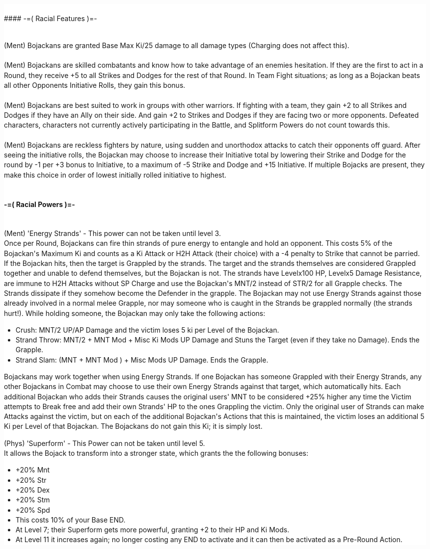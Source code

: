 <BR>
#### -=( Racial Features )=-<BR><BR>

(Ment) Bojackans are granted Base Max Ki/25 damage to all damage types (Charging does not affect this).<BR><BR>
(Ment) Bojackans are skilled combatants and know how to take advantage of an enemies hesitation. If they are the first to act in a Round, they receive +5 to all Strikes and Dodges for the rest of that Round. In Team Fight situations; as long as a Bojackan beats all other Opponents Initiative Rolls, they gain this bonus.<BR><BR>
(Ment) Bojackans are best suited to work in groups with other warriors. If fighting with a team, they gain +2 to all Strikes and Dodges if they have an Ally on their side. And gain +2 to Strikes and Dodges if they are facing two or more opponents. Defeated characters, characters not currently actively participating in the Battle, and Splitform Powers do not count towards this.<BR><BR>
(Ment) Bojackans are reckless fighters by nature, using sudden and unorthodox attacks to catch their opponents off guard. After seeing the initiative rolls, the Bojackan may choose to increase their Initiative total by lowering their Strike and Dodge for the round by -1 per +3 bonus to Initiative, to a maximum of -5 Strike and Dodge and +15 Initiative. If multiple Bojacks are present, they make this choice in order of lowest initially rolled initiative to highest.<BR><BR>

#### -=( Racial Powers )=-<BR><BR>

(Ment) 'Energy Strands' - This power can not be taken until level 3.<BR>
Once per Round, Bojackans can fire thin strands of pure energy to entangle and hold an opponent. This costs 5% of the Bojackan's Maximum Ki and counts as a Ki Attack or H2H Attack (their choice) with a -4 penalty to Strike that cannot be parried. If the Bojackan hits, then the target is Grappled by the strands. The target and the strands themselves are considered Grappled together and unable to defend themselves, but the Bojackan is not. The strands have Levelx100 HP, Levelx5 Damage Resistance, are immune to H2H Attacks without SP Charge and use the Bojackan's MNT/2 instead of STR/2 for all Grapple checks. The Strands dissipate if they somehow become the Defender in the grapple. The Bojackan may not use Energy Strands against those already involved in a normal melee Grapple, nor may someone who is caught in the Strands be grappled normally (the strands hurt!). While holding someone, the Bojackan may only take the following actions:
 * Crush: MNT/2 UP/AP Damage and the victim loses 5 ki per Level of the Bojackan. 
 * Strand Throw: MNT/2 + MNT Mod + Misc Ki Mods UP Damage and Stuns the Target (even if they take no Damage). Ends the Grapple.
 * Strand Slam: (MNT + MNT Mod ) + Misc Mods UP Damage. Ends the Grapple.

Bojackans may work together when using Energy Strands. If one Bojackan has someone Grappled with their Energy Strands, any other Bojackans in Combat may choose to use their own Energy Strands against that target, which automatically hits. Each additional Bojackan who adds their Strands causes the original users' MNT to be considered +25% higher any time the Victim attempts to Break free and add their own Strands' HP to the ones Grappling the victim. Only the original user of Strands can make Attacks against the victim, but on each of the additional Bojackan's Actions that this is maintained, the victim loses an additional 5 Ki per Level of that Bojackan. The Bojackans do not gain this Ki; it is simply lost.




(Phys) 'Superform' - This Power can not be taken until level 5.<br> It allows the Bojack to transform into a stronger state, which grants the the following bonuses:
  * +20% Mnt
  * +20% Str
  * +20% Dex
  * +20% Stm
  * +20% Spd
  * This costs 10% of your Base END.
  * At Level 7; their Superform gets more powerful, granting +2 to their HP and Ki Mods. 
  * At Level 11 it increases again; no longer costing any END to activate and it can then be activated as a Pre-Round Action.
